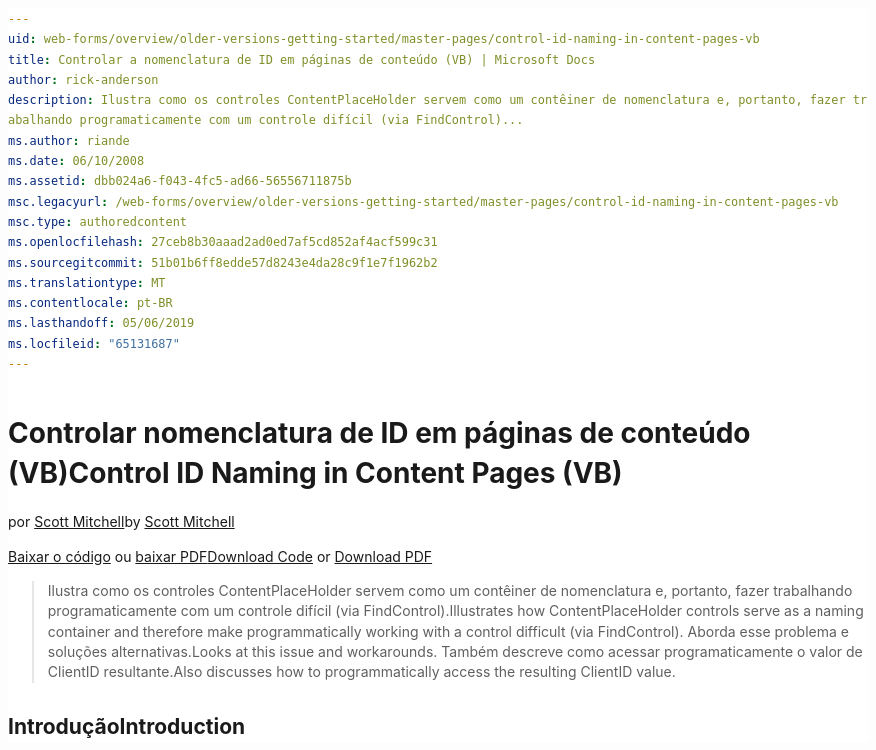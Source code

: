 ```yaml
---
uid: web-forms/overview/older-versions-getting-started/master-pages/control-id-naming-in-content-pages-vb
title: Controlar a nomenclatura de ID em páginas de conteúdo (VB) | Microsoft Docs
author: rick-anderson
description: Ilustra como os controles ContentPlaceHolder servem como um contêiner de nomenclatura e, portanto, fazer trabalhando programaticamente com um controle difícil (via FindControl)...
ms.author: riande
ms.date: 06/10/2008
ms.assetid: dbb024a6-f043-4fc5-ad66-56556711875b
msc.legacyurl: /web-forms/overview/older-versions-getting-started/master-pages/control-id-naming-in-content-pages-vb
msc.type: authoredcontent
ms.openlocfilehash: 27ceb8b30aaad2ad0ed7af5cd852af4acf599c31
ms.sourcegitcommit: 51b01b6ff8edde57d8243e4da28c9f1e7f1962b2
ms.translationtype: MT
ms.contentlocale: pt-BR
ms.lasthandoff: 05/06/2019
ms.locfileid: "65131687"
---
```

# <a name="control-id-naming-in-content-pages-vb"></a><span data-ttu-id="4edd0-103">Controlar nomenclatura de ID em páginas de conteúdo (VB)</span><span class="sxs-lookup"><span data-stu-id="4edd0-103">Control ID Naming in Content Pages (VB)</span></span>

<span data-ttu-id="4edd0-104">por [Scott Mitchell](https://twitter.com/ScottOnWriting)</span><span class="sxs-lookup"><span data-stu-id="4edd0-104">by [Scott Mitchell](https://twitter.com/ScottOnWriting)</span></span>

<span data-ttu-id="4edd0-105">[Baixar o código](http://download.microsoft.com/download/e/e/f/eef369f5-743a-4a52-908f-b6532c4ce0a4/ASPNET_MasterPages_Tutorial_05_VB.zip) ou [baixar PDF](http://download.microsoft.com/download/8/f/6/8f6349e4-6554-405a-bcd7-9b094ba5089a/ASPNET_MasterPages_Tutorial_05_VB.pdf)</span><span class="sxs-lookup"><span data-stu-id="4edd0-105">[Download Code](http://download.microsoft.com/download/e/e/f/eef369f5-743a-4a52-908f-b6532c4ce0a4/ASPNET_MasterPages_Tutorial_05_VB.zip) or [Download PDF](http://download.microsoft.com/download/8/f/6/8f6349e4-6554-405a-bcd7-9b094ba5089a/ASPNET_MasterPages_Tutorial_05_VB.pdf)</span></span>

> <span data-ttu-id="4edd0-106">Ilustra como os controles ContentPlaceHolder servem como um contêiner de nomenclatura e, portanto, fazer trabalhando programaticamente com um controle difícil (via FindControl).</span><span class="sxs-lookup"><span data-stu-id="4edd0-106">Illustrates how ContentPlaceHolder controls serve as a naming container and therefore make programmatically working with a control difficult (via FindControl).</span></span> <span data-ttu-id="4edd0-107">Aborda esse problema e soluções alternativas.</span><span class="sxs-lookup"><span data-stu-id="4edd0-107">Looks at this issue and workarounds.</span></span> <span data-ttu-id="4edd0-108">Também descreve como acessar programaticamente o valor de ClientID resultante.</span><span class="sxs-lookup"><span data-stu-id="4edd0-108">Also discusses how to programmatically access the resulting ClientID value.</span></span>

## <a name="introduction"></a><span data-ttu-id="4edd0-109">Introdução</span><span class="sxs-lookup"><span data-stu-id="4edd0-109">Introduction</span></span>
